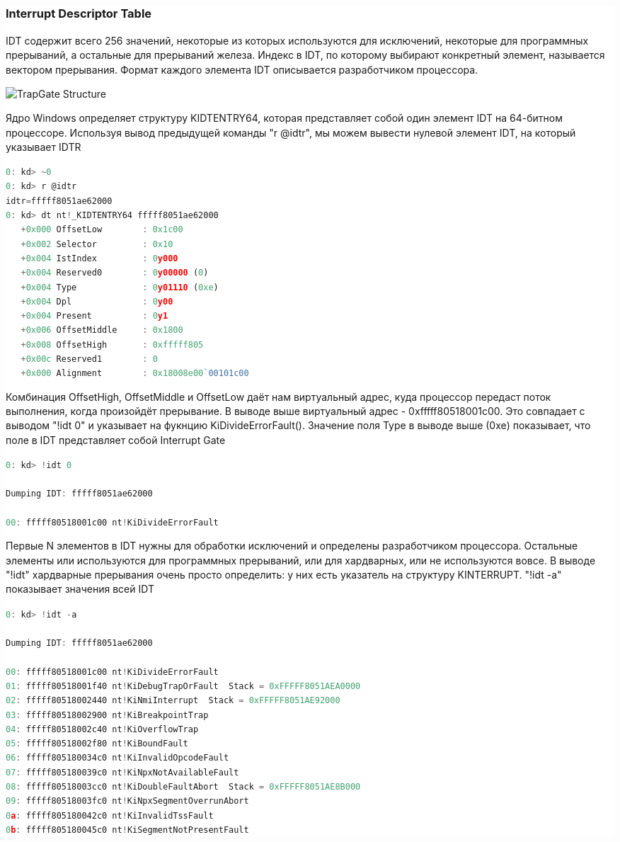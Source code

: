### [](#header-3)Interrupt Descriptor Table

IDT содержит всего 256 значений, некоторые из которых используются для исключений, некоторые для программных прерываний, а остальные для прерываний железа. Индекс в IDT, по которому выбирают конкретный элемент, называется вектором прерывания. Формат каждого элемента IDT описывается разработчиком процессора.

![TrapGate Structure](/assets/trapgate.png)

Ядро Windows определяет структуру KIDTENTRY64, которая представляет собой один элемент IDT на 64-битном процессоре. Используя вывод предыдущей команды "r @idtr", мы можем вывести нулевой элемент IDT, на который указывает IDTR


```js
0: kd> ~0
0: kd> r @idtr
idtr=fffff8051ae62000
0: kd> dt nt!_KIDTENTRY64 fffff8051ae62000
   +0x000 OffsetLow        : 0x1c00
   +0x002 Selector         : 0x10
   +0x004 IstIndex         : 0y000
   +0x004 Reserved0        : 0y00000 (0)
   +0x004 Type             : 0y01110 (0xe)
   +0x004 Dpl              : 0y00
   +0x004 Present          : 0y1
   +0x006 OffsetMiddle     : 0x1800
   +0x008 OffsetHigh       : 0xfffff805
   +0x00c Reserved1        : 0
   +0x000 Alignment        : 0x18008e00`00101c00
```

Комбинация OffsetHigh, OffsetMiddle и OffsetLow даёт нам виртуальный адрес, куда процессор передаст поток выполнения, когда произойдёт прерывание. В выводе выше виртуальный адрес - 0xfffff80518001c00. Это совпадает с выводом "!idt 0" и указывает на фукнцию KiDivideErrorFault(). Значение поля Type в выводе выше (0xe) показывает, что поле в IDT представляет собой Interrupt Gate

```js
0: kd> !idt 0

Dumping IDT: fffff8051ae62000

00:	fffff80518001c00 nt!KiDivideErrorFault
```

Первые N элементов в IDT нужны для обработки исключений и определены разработчиком процессора. Остальные элементы или используются для программных прерываний, или для хардварных, или не используются вовсе. В выводе "!idt" хардварные прерывания очень просто определить: у них есть указатель на структуру KINTERRUPT. "!idt -a" показывает значения всей IDT

```js
0: kd> !idt -a

Dumping IDT: fffff8051ae62000

00:	fffff80518001c00 nt!KiDivideErrorFault
01:	fffff80518001f40 nt!KiDebugTrapOrFault	Stack = 0xFFFFF8051AEA0000
02:	fffff80518002440 nt!KiNmiInterrupt	Stack = 0xFFFFF8051AE92000
03:	fffff80518002900 nt!KiBreakpointTrap
04:	fffff80518002c40 nt!KiOverflowTrap
05:	fffff80518002f80 nt!KiBoundFault
06:	fffff805180034c0 nt!KiInvalidOpcodeFault
07:	fffff805180039c0 nt!KiNpxNotAvailableFault
08:	fffff80518003cc0 nt!KiDoubleFaultAbort	Stack = 0xFFFFF8051AE8B000
09:	fffff80518003fc0 nt!KiNpxSegmentOverrunAbort
0a:	fffff805180042c0 nt!KiInvalidTssFault
0b:	fffff805180045c0 nt!KiSegmentNotPresentFault
```